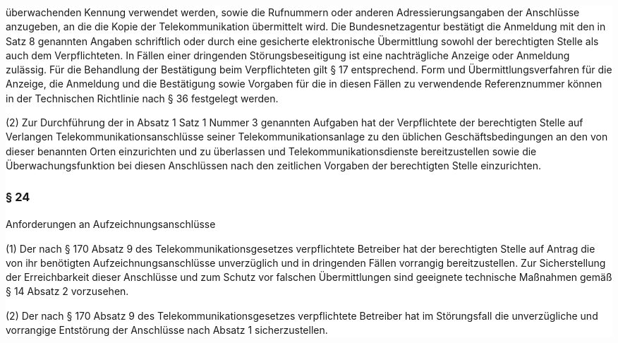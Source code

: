 überwachenden Kennung verwendet werden, sowie die Rufnummern oder
anderen Adressierungsangaben der Anschlüsse anzugeben, an die die Kopie
der Telekommunikation übermittelt wird. Die Bundesnetzagentur bestätigt
die Anmeldung mit den in Satz 8 genannten Angaben schriftlich oder durch
eine gesicherte elektronische Übermittlung sowohl der berechtigten
Stelle als auch dem Verpflichteten. In Fällen einer dringenden
Störungsbeseitigung ist eine nachträgliche Anzeige oder Anmeldung
zulässig. Für die Behandlung der Bestätigung beim Verpflichteten gilt §
17 entsprechend. Form und Übermittlungsverfahren für die Anzeige, die
Anmeldung und die Bestätigung sowie Vorgaben für die in diesen Fällen zu
verwendende Referenznummer können in der Technischen Richtlinie nach §
36 festgelegt werden.

</div>

<div class="jurAbsatz">

(2) Zur Durchführung der in Absatz 1 Satz 1 Nummer 3 genannten Aufgaben
hat der Verpflichtete der berechtigten Stelle auf Verlangen
Telekommunikationsanschlüsse seiner Telekommunikationsanlage zu den
üblichen Geschäftsbedingungen an den von dieser benannten Orten
einzurichten und zu überlassen und Telekommunikationsdienste
bereitzustellen sowie die Überwachungsfunktion bei diesen Anschlüssen
nach den zeitlichen Vorgaben der berechtigten Stelle einzurichten.

</div>

</div>

</div>

</div>

<span id="BJNR313600005BJNE002502119.html"></span>

### § 24  
Anforderungen an Aufzeichnungsanschlüsse

<div>

<div class="jnhtml">

<div>

<div class="jurAbsatz">

(1) Der nach § 170 Absatz 9 des Telekommunikationsgesetzes verpflichtete
Betreiber hat der berechtigten Stelle auf Antrag die von ihr benötigten
Aufzeichnungsanschlüsse unverzüglich und in dringenden Fällen vorrangig
bereitzustellen. Zur Sicherstellung der Erreichbarkeit dieser Anschlüsse
und zum Schutz vor falschen Übermittlungen sind geeignete technische
Maßnahmen gemäß § 14 Absatz 2 vorzusehen.

</div>

<div class="jurAbsatz">

(2) Der nach § 170 Absatz 9 des Telekommunikationsgesetzes verpflichtete
Betreiber hat im Störungsfall die unverzügliche und vorrangige
Entstörung der Anschlüsse nach Absatz 1 sicherzustellen.
